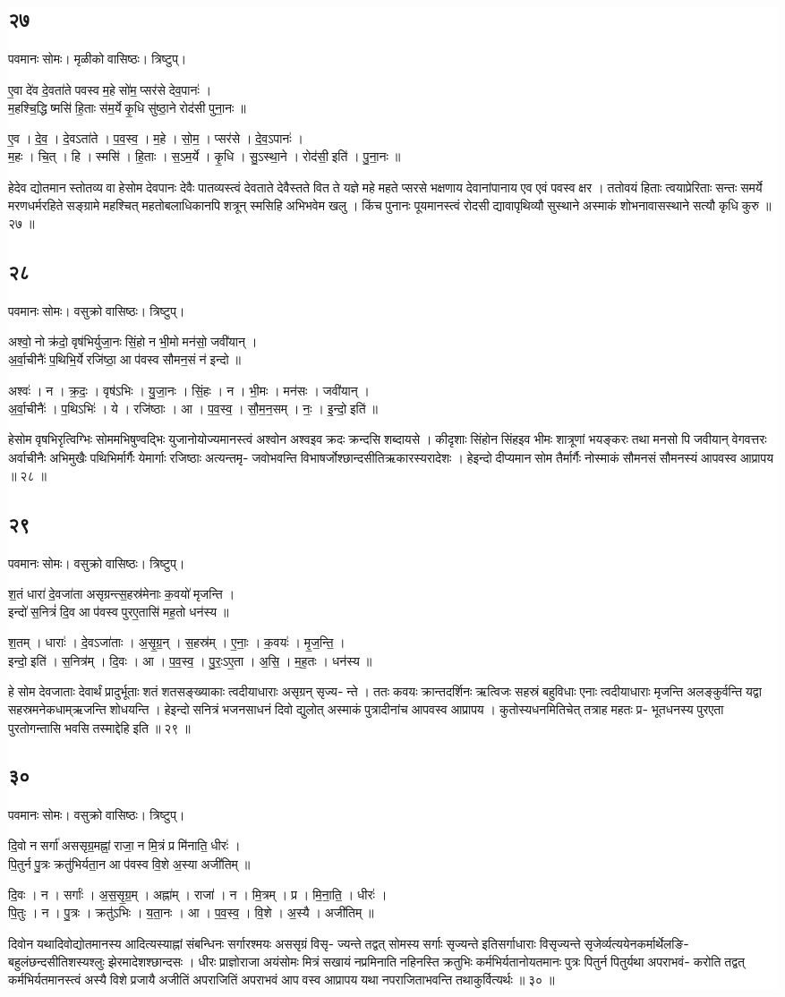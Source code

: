 ## २७
पवमानः सोमः। मृळीको वासिष्ठः। त्रिष्टुप्।

ए॒वा दे॑व दे॒वता॑ते पवस्व म॒हे सो॑म॒ प्सर॑से देव॒पानः॑ ।  
म॒हश्चि॒द्धि ष्मसि॑ हि॒ताः स॑म॒र्ये कृ॒धि सु॑ष्ठा॒ने रोद॑सी पुना॒नः ॥

ए॒व । दे॒व॒ । दे॒वऽता॑ते । प॒व॒स्व॒ । म॒हे । सो॒म॒ । प्सर॑से । दे॒व॒ऽपानः॑ ।  
म॒हः । चि॒त् । हि । स्मसि॑ । हि॒ताः । स॒ऽम॒र्ये । कृ॒धि । सु॒ऽस्था॒ने । रोद॑सी॒ इति॑ । पु॒ना॒नः ॥

हेदेव द्योतमान स्तोतव्य वा हेसोम देवपानः देवैः पातव्यस्त्वं देवताते देवैस्तते वित ते यज्ञे महे महते प्सरसे भक्षणाय देवानांपानाय एव एवं पवस्व क्षर । ततोवयं हिताः त्वयाप्रेरिताः सन्तः समर्ये मरणधर्मरहिते सङ्ग्रामे महश्चित् महतोबलाधिकानपि शत्रून् स्मसिहि अभिभवेम खलु । किंच पुनानः पूयमानस्त्वं रोदसी द्यावापृथिव्यौ सुस्थाने अस्माकं शोभनावासस्थाने सत्यौ कृधि कुरु ॥ २७ ॥

## २८
पवमानः सोमः। वसुक्रो वासिष्ठः। त्रिष्टुप्।

अश्वो॒ नो क्र॑दो॒ वृष॑भिर्युजा॒नः सिं॒हो न भी॒मो मन॑सो॒ जवी॑यान् ।  
अ॒र्वा॒चीनैः॑ प॒थिभि॒र्ये रजि॑ष्ठा॒ आ प॑वस्व सौमन॒सं न॑ इन्दो ॥

अश्वः॑ । न । क्र॒दः॒ । वृष॑ऽभिः । यु॒जा॒नः । सिं॒हः । न । भी॒मः । मन॑सः । जवी॑यान् ।  
अ॒र्वा॒चीनैः॑ । प॒थिऽभिः॑ । ये । रजि॑ष्ठाः । आ । प॒व॒स्व॒ । सौ॒म॒न॒सम् । नः॒ । इ॒न्दो॒ इति॑ ॥

हेसोम वृषभिरृत्विग्भिः सोममभिषुण्वद्भिः युजानोयोज्यमानस्त्वं अश्वोन अश्वइव क्रदः क्रन्दसि शब्दायसे । कीदृशाः सिंहोन सिंहइव भीमः शात्रूणां भयङ्करः तथा मनसो पि जवीयान् वेगवत्तरः अर्वाचीनैः अभिमुखैः पथिभिर्मार्गैः येमार्गाः रजिष्ठाः अत्यन्तमृ- जवोभवन्ति विभाषर्जोश्छान्दसीतिऋकारस्यरादेशः । हेइन्दो दीप्यमान सोम तैर्मार्गैः नोस्माकं सौमनसं सौमनस्यं आपवस्व आप्रापय ॥ २८ ॥

## २९
पवमानः सोमः। वसुक्रो वासिष्ठः। त्रिष्टुप्।

श॒तं धारा॑ दे॒वजा॑ता असृग्रन्त्स॒हस्र॑मेनाः क॒वयो॑ मृजन्ति ।  
इन्दो॑ स॒नित्रं॑ दि॒व आ प॑वस्व पुरए॒तासि॑ मह॒तो धन॑स्य ॥

श॒तम् । धाराः॑ । दे॒वऽजा॑ताः । अ॒सृ॒ग्र॒न् । स॒हस्र॑म् । ए॒नाः॒ । क॒वयः॑ । मृ॒ज॒न्ति॒ ।  
इन्दो॒ इति॑ । स॒नित्र॑म् । दि॒वः । आ । प॒व॒स्व॒ । पु॒रः॒ऽए॒ता । अ॒सि॒ । म॒ह॒तः । धन॑स्य ॥

हे सोम देवजाताः देवार्थं प्रादुर्भूताः शतं शतसङ्ख्याकाः त्वदीयाधाराः असृग्रन् सृज्य- न्ते । ततः कवयः क्रान्तदर्शिनः ऋत्विजः सहस्रं बहुविधाः एनाः त्वदीयाधाराः मृजन्ति अलङ्कुर्वन्ति यद्वा सहस्रमनेकधाम्ऋजन्ति शोधयन्ति । हेइन्दो सनित्रं भजनसाधनं दिवो द्युलोत् अस्माकं पुत्रादीनांच आपवस्व आप्रापय । कुतोस्यधनमितिचेत् तत्राह महतः प्र- भूतधनस्य पुरएता पुरतोगन्तासि भवसि तस्माद्देहि इति ॥ २९ ॥

## ३०
पवमानः सोमः। वसुक्रो वासिष्ठः। त्रिष्टुप्।

दि॒वो न सर्गा॑ अससृग्र॒मह्नां॒ राजा॒ न मि॒त्रं प्र मि॑नाति॒ धीरः॑ ।  
पि॒तुर्न पु॒त्रः क्रतु॑भिर्यता॒न आ प॑वस्व वि॒शे अ॒स्या अजी॑तिम् ॥

दि॒वः । न । सर्गाः॑ । अ॒स॒सृ॒ग्र॒म् । अह्ना॑म् । राजा॑ । न । मि॒त्रम् । प्र । मि॒ना॒ति॒ । धीरः॑ ।  
पि॒तुः । न । पु॒त्रः । क्रतु॑ऽभिः । य॒ता॒नः । आ । प॒व॒स्व॒ । वि॒शे । अ॒स्यै । अजी॑तिम् ॥

दिवोन यथादिवोद्योतमानस्य आदित्यस्याह्नां संबन्धिनः सर्गारश्मयः अससृग्रं विसृ- ज्यन्ते तद्वत् सोमस्य सर्गाः सृज्यन्ते इतिसर्गाधाराः विसृज्यन्ते सृजेर्व्यत्ययेनकर्मार्थेलङि- बहुलंछन्दसीतिशस्यश्लुः झेरमादेशश्छान्दसः । धीरः प्राज्ञोराजा अयंसोमः मित्रं सखायं नप्रमिनाति नहिनस्ति क्रतुभिः कर्मभिर्यतानोयतमानः पुत्रः पितुर्न पितुर्यथा अपराभवं- करोति तद्वत् कर्मभिर्यतमानस्त्वं अस्यै विशे प्रजायै अजीतिं अपराजितिं अपराभवं आप वस्व आप्रापय यथा नपराजिताभवन्ति तथाकुर्वित्यर्थः ॥ ३० ॥
